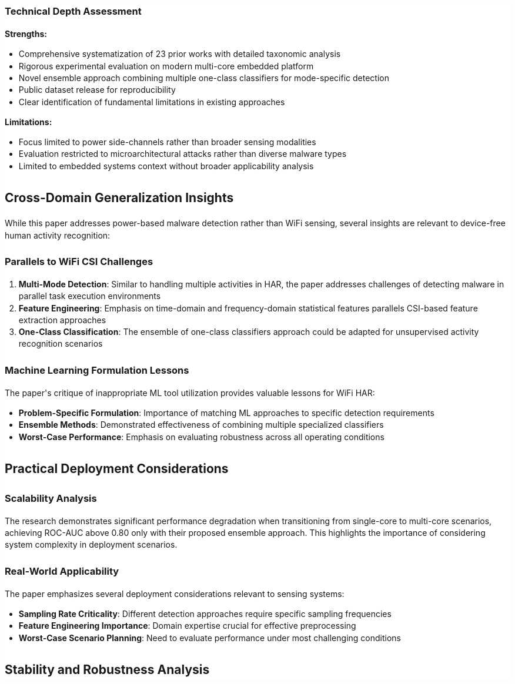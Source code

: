 ### Technical Depth Assessment
**Strengths:**
- Comprehensive systematization of 23 prior works with detailed taxonomic analysis
- Rigorous experimental evaluation on modern multi-core embedded platform
- Novel ensemble approach combining multiple one-class classifiers for mode-specific detection
- Public dataset release for reproducibility
- Clear identification of fundamental limitations in existing approaches

**Limitations:**
- Focus limited to power side-channels rather than broader sensing modalities
- Evaluation restricted to microarchitectural attacks rather than diverse malware types
- Limited to embedded systems context without broader applicability analysis

## Cross-Domain Generalization Insights

While this paper addresses power-based malware detection rather than WiFi sensing, several insights are relevant to device-free human activity recognition:

### Parallels to WiFi CSI Challenges
1. **Multi-Mode Detection**: Similar to handling multiple activities in HAR, the paper addresses challenges of detecting malware in parallel task execution environments
2. **Feature Engineering**: Emphasis on time-domain and frequency-domain statistical features parallels CSI-based feature extraction approaches
3. **One-Class Classification**: The ensemble of one-class classifiers approach could be adapted for unsupervised activity recognition scenarios

### Machine Learning Formulation Lessons
The paper's critique of inappropriate ML tool utilization provides valuable lessons for WiFi HAR:
- **Problem-Specific Formulation**: Importance of matching ML approaches to specific detection requirements
- **Ensemble Methods**: Demonstrated effectiveness of combining multiple specialized classifiers
- **Worst-Case Performance**: Emphasis on evaluating robustness across all operating conditions

## Practical Deployment Considerations

### Scalability Analysis
The research demonstrates significant performance degradation when transitioning from single-core to multi-core scenarios, achieving ROC-AUC above 0.80 only with their proposed ensemble approach. This highlights the importance of considering system complexity in deployment scenarios.

### Real-World Applicability
The paper emphasizes several deployment considerations relevant to sensing systems:
- **Sampling Rate Criticality**: Different detection approaches require specific sampling frequencies
- **Feature Engineering Importance**: Domain expertise crucial for effective preprocessing
- **Worst-Case Scenario Planning**: Need to evaluate performance under most challenging conditions

## Stability and Robustness Analysis
